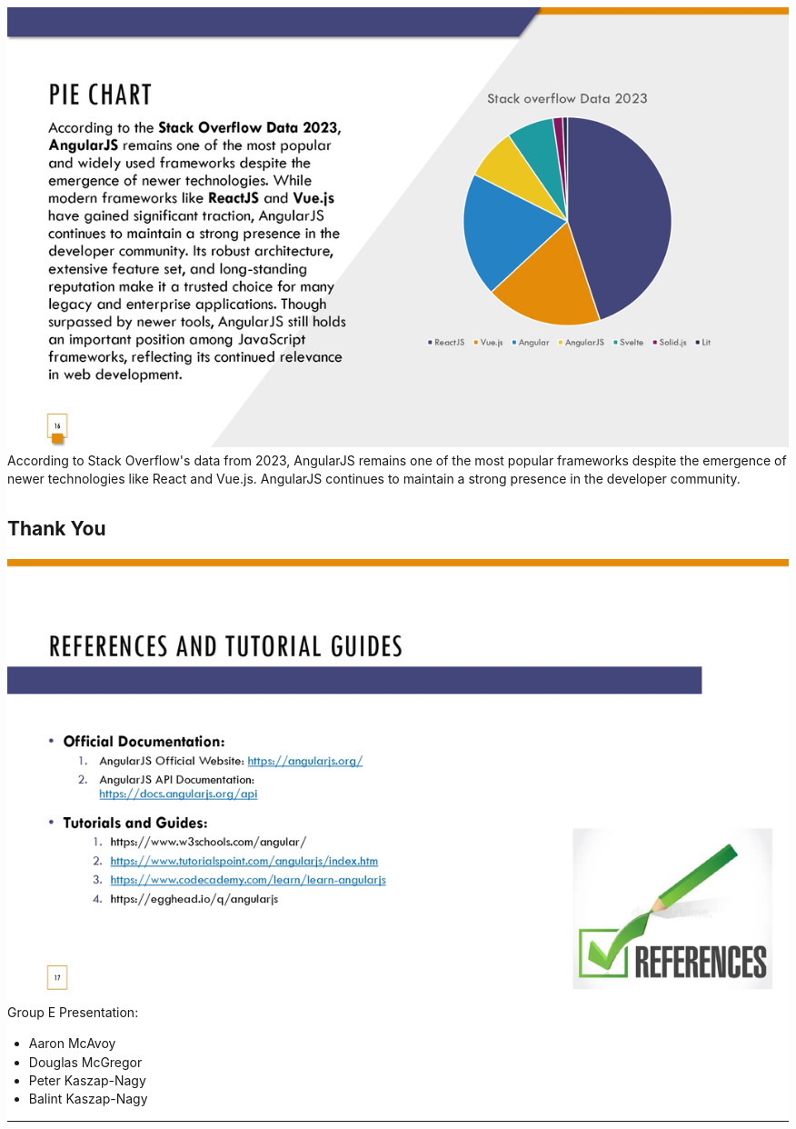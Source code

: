![Popularity of AngularJS](images/slide16.jpg)
According to Stack Overflow's data from 2023, AngularJS remains one of the most popular frameworks despite the emergence of newer technologies like React and Vue.js. AngularJS continues to maintain a strong presence in the developer community.

## Thank You

![Thank You](images/slide17.jpg)
Group E Presentation: 
- Aaron McAvoy
- Douglas McGregor
- Peter Kaszap-Nagy
- Balint Kaszap-Nagy

---